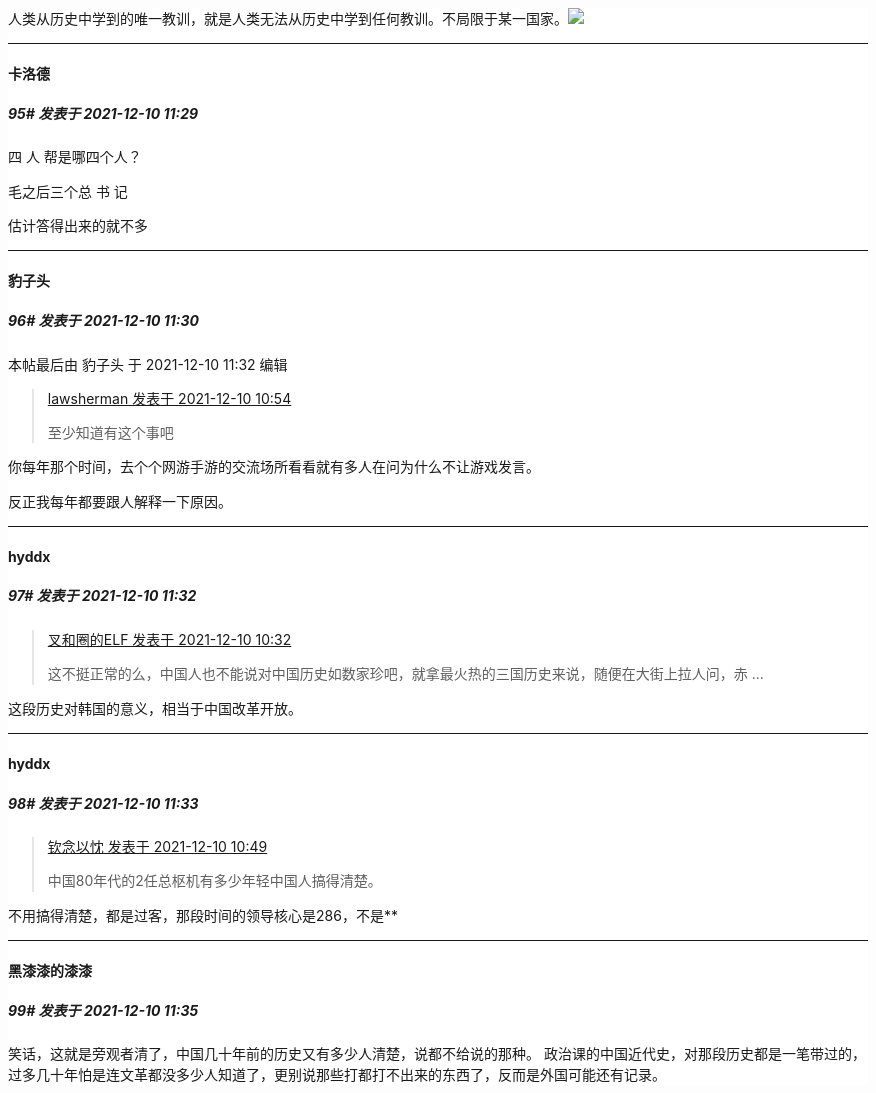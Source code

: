人类从历史中学到的唯一教训，就是人类无法从历史中学到任何教训。不局限于某一国家。<img src="https://static.saraba1st.com/image/smiley/face2017/048.png" referrerpolicy="no-referrer">

*****

####  卡洛德  
##### 95#       发表于 2021-12-10 11:29

四 人 帮是哪四个人？

毛之后三个总 书 记

估计答得出来的就不多

*****

####  豹子头  
##### 96#       发表于 2021-12-10 11:30

 本帖最后由 豹子头 于 2021-12-10 11:32 编辑 
<blockquote><a href="httphttps://bbs.saraba1st.com/2b/forum.php?mod=redirect&amp;goto=findpost&amp;pid=53877771&amp;ptid=2041709" target="_blank">lawsherman 发表于 2021-12-10 10:54</a>

至少知道有这个事吧</blockquote>
你每年那个时间，去个个网游手游的交流场所看看就有多人在问为什么不让游戏发言。

反正我每年都要跟人解释一下原因。

*****

####  hyddx  
##### 97#       发表于 2021-12-10 11:32

<blockquote><a href="httphttps://bbs.saraba1st.com/2b/forum.php?mod=redirect&amp;goto=findpost&amp;pid=53877326&amp;ptid=2041709" target="_blank">叉和圈的ELF 发表于 2021-12-10 10:32</a>

这不挺正常的么，中国人也不能说对中国历史如数家珍吧，就拿最火热的三国历史来说，随便在大街上拉人问，赤 ...</blockquote>
这段历史对韩国的意义，相当于中国改革开放。

*****

####  hyddx  
##### 98#       发表于 2021-12-10 11:33

<blockquote><a href="httphttps://bbs.saraba1st.com/2b/forum.php?mod=redirect&amp;goto=findpost&amp;pid=53877658&amp;ptid=2041709" target="_blank">钦念以忱 发表于 2021-12-10 10:49</a>

中国80年代的2任总枢机有多少年轻中国人搞得清楚。</blockquote>
不用搞得清楚，都是过客，那段时间的领导核心是286，不是**

*****

####  黑漆漆的漆漆  
##### 99#       发表于 2021-12-10 11:35

笑话，这就是旁观者清了，中国几十年前的历史又有多少人清楚，说都不给说的那种。
政治课的中国近代史，对那段历史都是一笔带过的，过多几十年怕是连文革都没多少人知道了，更别说那些打都打不出来的东西了，反而是外国可能还有记录。
